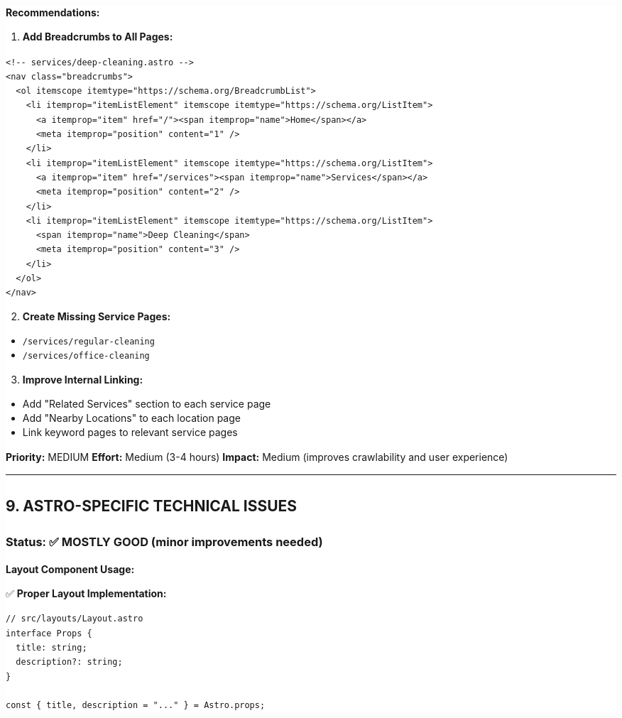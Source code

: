 **Recommendations:**

1. **Add Breadcrumbs to All Pages:**
```astro
<!-- services/deep-cleaning.astro -->
<nav class="breadcrumbs">
  <ol itemscope itemtype="https://schema.org/BreadcrumbList">
    <li itemprop="itemListElement" itemscope itemtype="https://schema.org/ListItem">
      <a itemprop="item" href="/"><span itemprop="name">Home</span></a>
      <meta itemprop="position" content="1" />
    </li>
    <li itemprop="itemListElement" itemscope itemtype="https://schema.org/ListItem">
      <a itemprop="item" href="/services"><span itemprop="name">Services</span></a>
      <meta itemprop="position" content="2" />
    </li>
    <li itemprop="itemListElement" itemscope itemtype="https://schema.org/ListItem">
      <span itemprop="name">Deep Cleaning</span>
      <meta itemprop="position" content="3" />
    </li>
  </ol>
</nav>
```

2. **Create Missing Service Pages:**
- `/services/regular-cleaning`
- `/services/office-cleaning`

3. **Improve Internal Linking:**
- Add "Related Services" section to each service page
- Add "Nearby Locations" to each location page
- Link keyword pages to relevant service pages

**Priority:** MEDIUM
**Effort:** Medium (3-4 hours)
**Impact:** Medium (improves crawlability and user experience)

---

## 9. ASTRO-SPECIFIC TECHNICAL ISSUES

### Status: ✅ MOSTLY GOOD (minor improvements needed)

**Layout Component Usage:**

✅ **Proper Layout Implementation:**
```astro
// src/layouts/Layout.astro
interface Props {
  title: string;
  description?: string;
}

const { title, description = "..." } = Astro.props;
```
